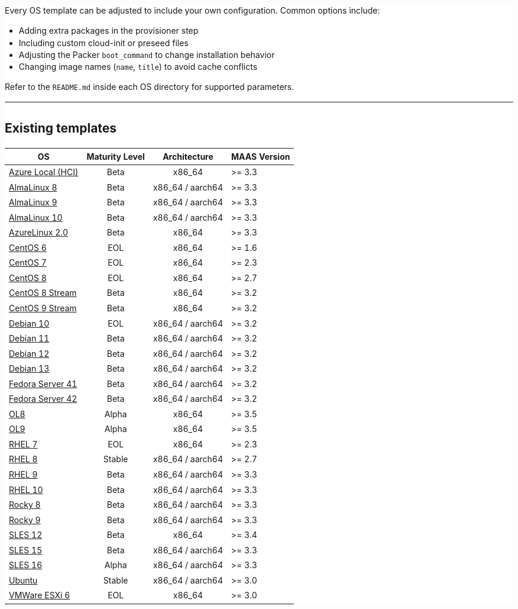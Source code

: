Every OS template can be adjusted to include your own configuration. Common options include:

- Adding extra packages in the provisioner step  
- Including custom cloud-init or preseed files  
- Adjusting the Packer `boot_command` to change installation behavior  
- Changing image names (`name`, `title`) to avoid cache conflicts  

Refer to the `README.md` inside each OS directory for supported parameters.  

---

## Existing templates

| **OS**            | **Maturity Level** | **Architecture**  | **MAAS Version** |
|-------------------|:------------------:|:-----------------:|:-----------------|
| [Azure Local (HCI)](windows/README.md) | Beta               | x86_64            | >= 3.3           |
| [AlmaLinux 8](alma8/README.md)       | Beta               | x86_64 / aarch64  | >= 3.3           |
| [AlmaLinux 9](alma9/README.md)       | Beta               | x86_64 / aarch64  | >= 3.3           |
| [AlmaLinux 10](alma10/README.md)     | Beta               | x86_64 / aarch64  | >= 3.3           |
| [AzureLinux 2.0](azurelinux/README.md)    | Beta               | x86_64            | >= 3.3           |
| [CentOS 6](centos6/README.md)          | EOL                | x86_64            | >= 1.6           |
| [CentOS 7](centos7/README.md)          | EOL                | x86_64            | >= 2.3           |
| [CentOS 8](centos8/README.md)          | EOL                | x86_64            | >= 2.7           |
| [CentOS 8 Stream](centos8-stream/README.md)   | Beta               | x86_64            | >= 3.2           |
| [CentOS 9 Stream](centos9-stream/README.md)   | Beta               | x86_64            | >= 3.2           |
| [Debian 10](debian/README.md)         | EOL                | x86_64 / aarch64  | >= 3.2           |
| [Debian 11](debian/README.md)         | Beta               | x86_64 / aarch64  | >= 3.2           |
| [Debian 12](debian/README.md)         | Beta               | x86_64 / aarch64  | >= 3.2           |
| [Debian 13](debian/README.md)         | Beta               | x86_64 / aarch64  | >= 3.2           |
| [Fedora Server 41](fedora-server/README.md)         | Beta               | x86_64 / aarch64  | >= 3.2           |
| [Fedora Server 42](fedora-server/README.md)         | Beta               | x86_64 / aarch64  | >= 3.2           |
| [OL8](ol8/README.md)               | Alpha              | x86_64            | >= 3.5           |
| [OL9](ol9/README.md)               | Alpha              | x86_64            | >= 3.5           |
| [RHEL 7](rhel7/README.md)            | EOL                | x86_64            | >= 2.3           |
| [RHEL 8](rhel8/README.md)            | Stable             | x86_64 / aarch64  | >= 2.7           |
| [RHEL 9](rhel9/README.md)            | Beta               | x86_64 / aarch64  | >= 3.3           |
| [RHEL 10](rhel10/README.md)           | Beta               | x86_64 / aarch64  | >= 3.3           |
| [Rocky 8](rocky8/README.md)           | Beta               | x86_64 / aarch64  | >= 3.3           |
| [Rocky 9](rocky9/README.md)           | Beta               | x86_64 / aarch64  | >= 3.3           |
| [SLES 12](sles12/README.md)           | Beta               | x86_64            | >= 3.4           |
| [SLES 15](sles15/README.md)           | Beta               | x86_64 / aarch64  | >= 3.3           |
| [SLES 16](sles16/README.md)           | Alpha              | x86_64 / aarch64  | >= 3.3           |
| [Ubuntu](ubuntu/README.md)            | Stable             | x86_64 / aarch64  | >= 3.0           |
| [VMWare ESXi 6](vmware-esxi/README.md)     | EOL                | x86_64            | >= 3.0           |